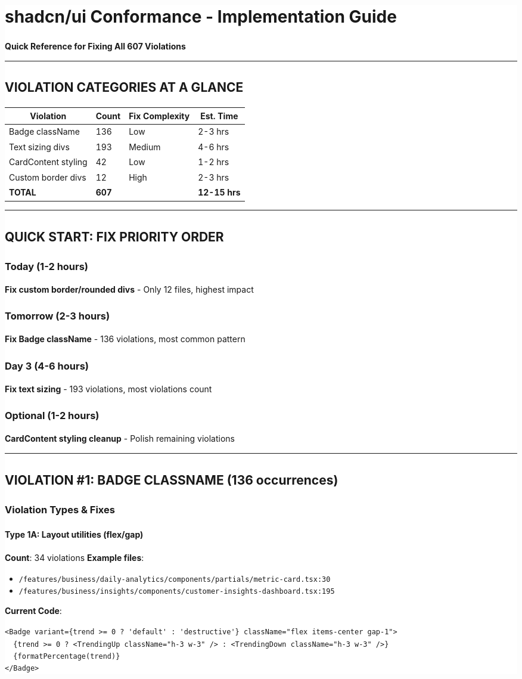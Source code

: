 # shadcn/ui Conformance - Implementation Guide

**Quick Reference for Fixing All 607 Violations**

---

## VIOLATION CATEGORIES AT A GLANCE

| Violation | Count | Fix Complexity | Est. Time |
|-----------|-------|-----------------|-----------|
| Badge className | 136 | Low | 2-3 hrs |
| Text sizing divs | 193 | Medium | 4-6 hrs |
| CardContent styling | 42 | Low | 1-2 hrs |
| Custom border divs | 12 | High | 2-3 hrs |
| **TOTAL** | **607** | | **12-15 hrs** |

---

## QUICK START: FIX PRIORITY ORDER

### Today (1-2 hours)
**Fix custom border/rounded divs** - Only 12 files, highest impact

### Tomorrow (2-3 hours)
**Fix Badge className** - 136 violations, most common pattern

### Day 3 (4-6 hours)
**Fix text sizing** - 193 violations, most violations count

### Optional (1-2 hours)
**CardContent styling cleanup** - Polish remaining violations

---

## VIOLATION #1: BADGE CLASSNAME (136 occurrences)

### Violation Types & Fixes

#### Type 1A: Layout utilities (flex/gap)
**Count**: 34 violations
**Example files**:
- `/features/business/daily-analytics/components/partials/metric-card.tsx:30`
- `/features/business/insights/components/customer-insights-dashboard.tsx:195`

**Current Code**:
```tsx
<Badge variant={trend >= 0 ? 'default' : 'destructive'} className="flex items-center gap-1">
  {trend >= 0 ? <TrendingUp className="h-3 w-3" /> : <TrendingDown className="h-3 w-3" />}
  {formatPercentage(trend)}
</Badge>
```
